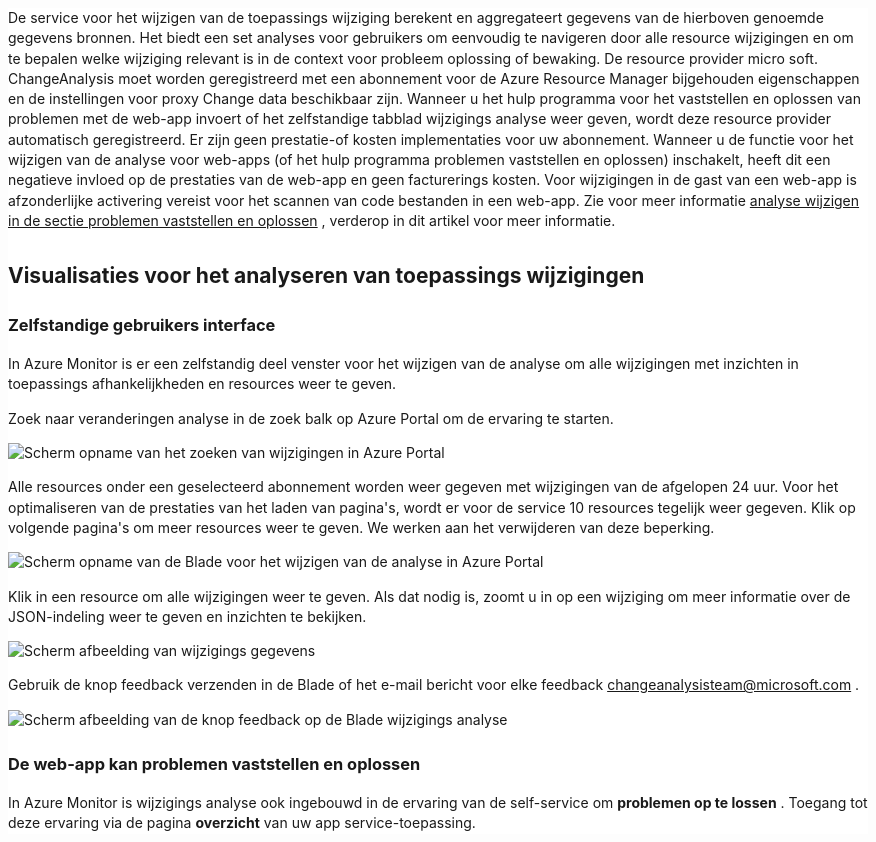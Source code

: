 De service voor het wijzigen van de toepassings wijziging berekent en aggregateert gegevens van de hierboven genoemde gegevens bronnen. Het biedt een set analyses voor gebruikers om eenvoudig te navigeren door alle resource wijzigingen en om te bepalen welke wijziging relevant is in de context voor probleem oplossing of bewaking.
De resource provider micro soft. ChangeAnalysis moet worden geregistreerd met een abonnement voor de Azure Resource Manager bijgehouden eigenschappen en de instellingen voor proxy Change data beschikbaar zijn. Wanneer u het hulp programma voor het vaststellen en oplossen van problemen met de web-app invoert of het zelfstandige tabblad wijzigings analyse weer geven, wordt deze resource provider automatisch geregistreerd. Er zijn geen prestatie-of kosten implementaties voor uw abonnement. Wanneer u de functie voor het wijzigen van de analyse voor web-apps (of het hulp programma problemen vaststellen en oplossen) inschakelt, heeft dit een negatieve invloed op de prestaties van de web-app en geen facturerings kosten.
Voor wijzigingen in de gast van een web-app is afzonderlijke activering vereist voor het scannen van code bestanden in een web-app. Zie voor meer informatie [analyse wijzigen in de sectie problemen vaststellen en oplossen](#application-change-analysis-in-the-diagnose-and-solve-problems-tool) , verderop in dit artikel voor meer informatie.

## <a name="visualizations-for-application-change-analysis"></a>Visualisaties voor het analyseren van toepassings wijzigingen

### <a name="standalone-ui"></a>Zelfstandige gebruikers interface

In Azure Monitor is er een zelfstandig deel venster voor het wijzigen van de analyse om alle wijzigingen met inzichten in toepassings afhankelijkheden en resources weer te geven.

Zoek naar veranderingen analyse in de zoek balk op Azure Portal om de ervaring te starten.

![Scherm opname van het zoeken van wijzigingen in Azure Portal](./media/change-analysis/search-change-analysis.png)

Alle resources onder een geselecteerd abonnement worden weer gegeven met wijzigingen van de afgelopen 24 uur. Voor het optimaliseren van de prestaties van het laden van pagina's, wordt er voor de service 10 resources tegelijk weer gegeven. Klik op volgende pagina's om meer resources weer te geven. We werken aan het verwijderen van deze beperking.

![Scherm opname van de Blade voor het wijzigen van de analyse in Azure Portal](./media/change-analysis/change-analysis-standalone-blade.png)

Klik in een resource om alle wijzigingen weer te geven. Als dat nodig is, zoomt u in op een wijziging om meer informatie over de JSON-indeling weer te geven en inzichten te bekijken.

![Scherm afbeelding van wijzigings gegevens](./media/change-analysis/change-details.png)

Gebruik de knop feedback verzenden in de Blade of het e-mail bericht voor elke feedback changeanalysisteam@microsoft.com .

![Scherm afbeelding van de knop feedback op de Blade wijzigings analyse](./media/change-analysis/change-analysis-feedback.png)

### <a name="web-app-diagnose-and-solve-problems"></a>De web-app kan problemen vaststellen en oplossen

In Azure Monitor is wijzigings analyse ook ingebouwd in de ervaring van de self-service om **problemen op te lossen** . Toegang tot deze ervaring via de pagina **overzicht** van uw app service-toepassing.
